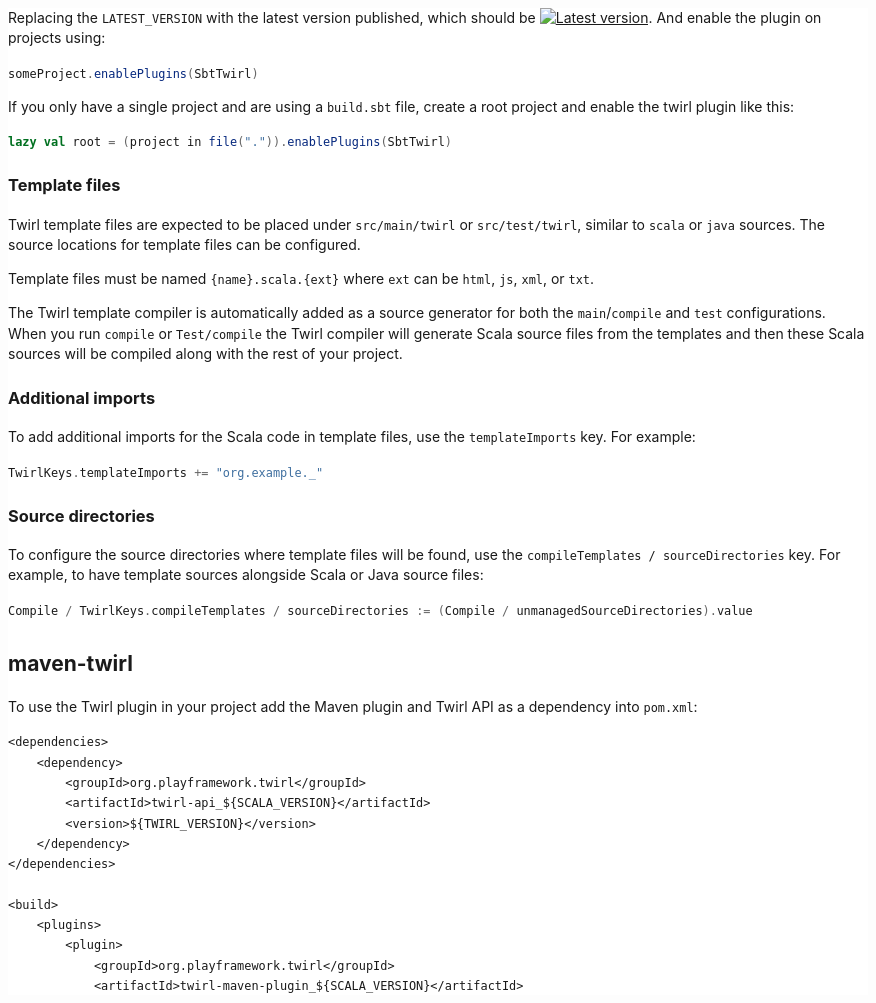 Replacing the `LATEST_VERSION` with the latest version published, which should be [![Latest version](https://index.scala-lang.org/playframework/twirl/twirl-api/latest.svg?color=orange)](https://index.scala-lang.org/playframework/twirl/twirl-api). And enable the plugin on projects using:

```scala
someProject.enablePlugins(SbtTwirl)
```

If you only have a single project and are using a `build.sbt` file, create a
root project and enable the twirl plugin like this:

```scala
lazy val root = (project in file(".")).enablePlugins(SbtTwirl)
```

### Template files

Twirl template files are expected to be placed under `src/main/twirl` or
`src/test/twirl`, similar to `scala` or `java` sources. The source locations for
template files can be configured.

Template files must be named `{name}.scala.{ext}` where `ext` can be `html`,
`js`, `xml`, or `txt`.

The Twirl template compiler is automatically added as a source generator for
both the `main`/`compile` and `test` configurations. When you run `compile` or
`Test/compile` the Twirl compiler will generate Scala source files from the
templates and then these Scala sources will be compiled along with the rest of
your project.

### Additional imports

To add additional imports for the Scala code in template files, use the
`templateImports` key. For example:

```scala
TwirlKeys.templateImports += "org.example._"
```

### Source directories

To configure the source directories where template files will be found, use the
`compileTemplates / sourceDirectories` key. For example, to have template
sources alongside Scala or Java source files:

```scala
Compile / TwirlKeys.compileTemplates / sourceDirectories := (Compile / unmanagedSourceDirectories).value
```

## maven-twirl

To use the Twirl plugin in your project add the Maven plugin and
Twirl API as a dependency into `pom.xml`:

```pom
<dependencies>
    <dependency>
        <groupId>org.playframework.twirl</groupId>
        <artifactId>twirl-api_${SCALA_VERSION}</artifactId>
        <version>${TWIRL_VERSION}</version>
    </dependency>
</dependencies>

<build>
    <plugins>
        <plugin>
            <groupId>org.playframework.twirl</groupId>
            <artifactId>twirl-maven-plugin_${SCALA_VERSION}</artifactId>
```